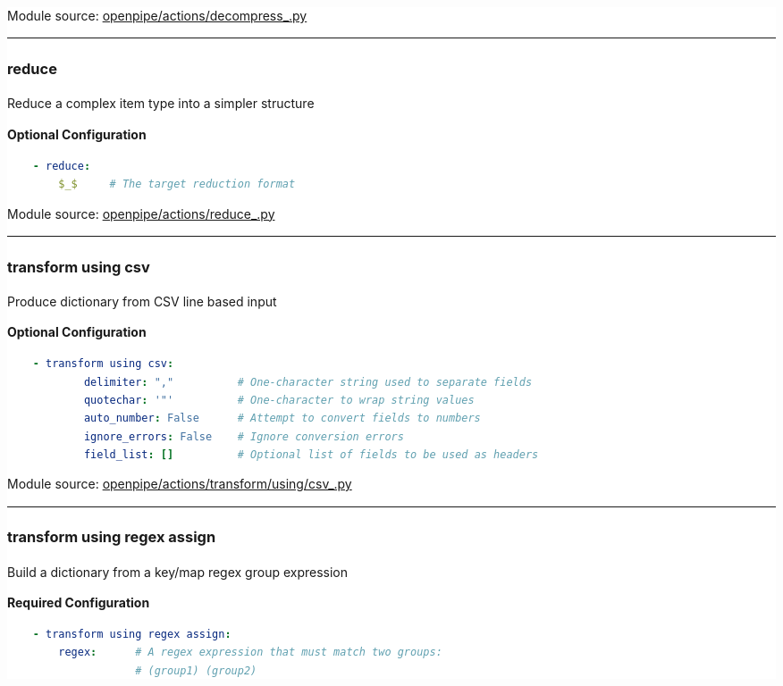 

Module source: [openpipe/actions/decompress_.py](https://github.com/Openpipe/openpipe/blob/master/openpipe/actions/decompress_.py)

----


### reduce
Reduce a complex item type into a simpler structure




**Optional Configuration**
```yaml
    - reduce:
        $_$     # The target reduction format
```



Module source: [openpipe/actions/reduce_.py](https://github.com/Openpipe/openpipe/blob/master/openpipe/actions/reduce_.py)

----


### transform using csv
Produce dictionary from CSV line based input




**Optional Configuration**
```yaml
    - transform using csv:
            delimiter: ","          # One-character string used to separate fields
            quotechar: '"'          # One-character to wrap string values
            auto_number: False      # Attempt to convert fields to numbers
            ignore_errors: False    # Ignore conversion errors
            field_list: []          # Optional list of fields to be used as headers
```



Module source: [openpipe/actions/transform/using/csv_.py](https://github.com/Openpipe/openpipe/blob/master/openpipe/actions/transform/using/csv_.py)

----


### transform using regex assign
Build a dictionary from a key/map regex group expression



**Required Configuration**
```yaml
    - transform using regex assign:
        regex:      # A regex expression that must match two groups:
                    # (group1) (group2)
```
